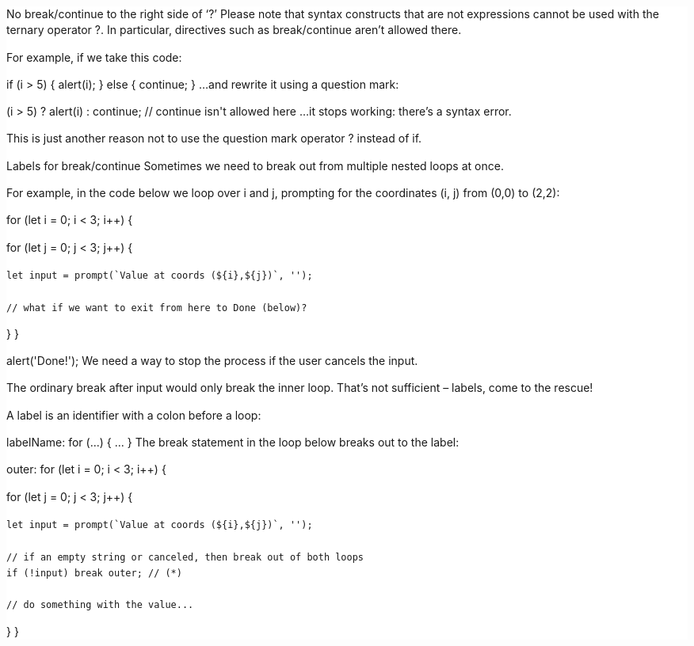 No break/continue to the right side of ‘?’
Please note that syntax constructs that are not expressions cannot be used with the ternary operator ?. In particular, directives such as break/continue aren’t allowed there.

For example, if we take this code:

if (i > 5) {
alert(i);
} else {
continue;
}
…and rewrite it using a question mark:

(i > 5) ? alert(i) : continue; // continue isn't allowed here
…it stops working: there’s a syntax error.

This is just another reason not to use the question mark operator ? instead of if.

Labels for break/continue
Sometimes we need to break out from multiple nested loops at once.

For example, in the code below we loop over i and j, prompting for the coordinates (i, j) from (0,0) to (2,2):

for (let i = 0; i < 3; i++) {

for (let j = 0; j < 3; j++) {

    let input = prompt(`Value at coords (${i},${j})`, '');

    // what if we want to exit from here to Done (below)?

}
}

alert('Done!');
We need a way to stop the process if the user cancels the input.

The ordinary break after input would only break the inner loop. That’s not sufficient – labels, come to the rescue!

A label is an identifier with a colon before a loop:

labelName: for (...) {
...
}
The break <labelName> statement in the loop below breaks out to the label:

outer: for (let i = 0; i < 3; i++) {

for (let j = 0; j < 3; j++) {

    let input = prompt(`Value at coords (${i},${j})`, '');

    // if an empty string or canceled, then break out of both loops
    if (!input) break outer; // (*)

    // do something with the value...

}
}

